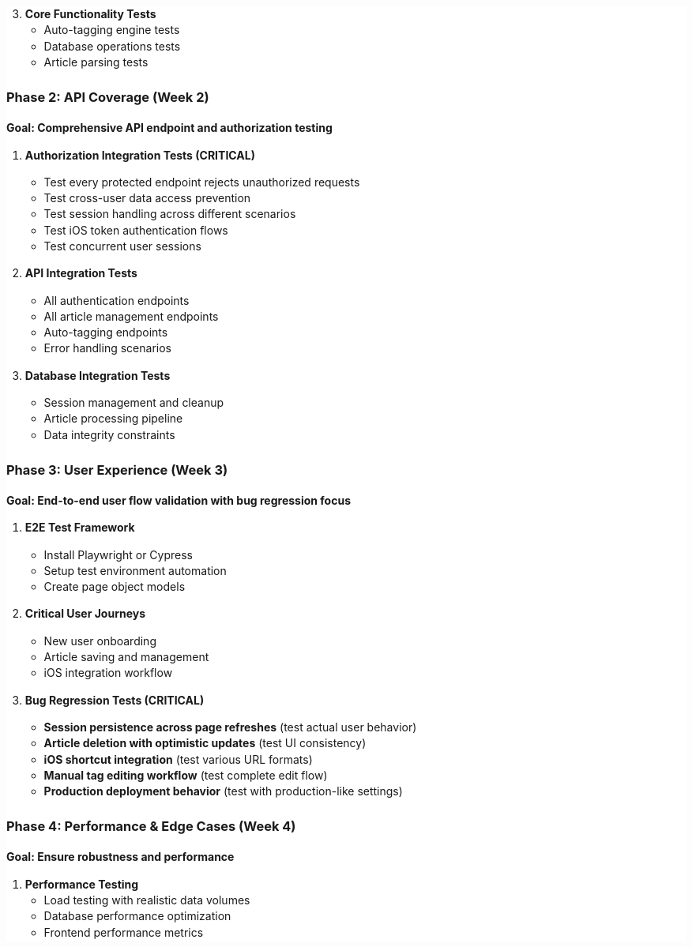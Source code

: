 3. **Core Functionality Tests**
   - Auto-tagging engine tests
   - Database operations tests
   - Article parsing tests

### Phase 2: API Coverage (Week 2)
**Goal: Comprehensive API endpoint and authorization testing**

1. **Authorization Integration Tests (CRITICAL)**
   - Test every protected endpoint rejects unauthorized requests
   - Test cross-user data access prevention
   - Test session handling across different scenarios
   - Test iOS token authentication flows
   - Test concurrent user sessions

2. **API Integration Tests**
   - All authentication endpoints
   - All article management endpoints
   - Auto-tagging endpoints
   - Error handling scenarios

3. **Database Integration Tests**
   - Session management and cleanup
   - Article processing pipeline
   - Data integrity constraints

### Phase 3: User Experience (Week 3)
**Goal: End-to-end user flow validation with bug regression focus**

1. **E2E Test Framework**
   - Install Playwright or Cypress
   - Setup test environment automation
   - Create page object models

2. **Critical User Journeys**
   - New user onboarding
   - Article saving and management
   - iOS integration workflow

3. **Bug Regression Tests (CRITICAL)**
   - **Session persistence across page refreshes** (test actual user behavior)
   - **Article deletion with optimistic updates** (test UI consistency)
   - **iOS shortcut integration** (test various URL formats)
   - **Manual tag editing workflow** (test complete edit flow)
   - **Production deployment behavior** (test with production-like settings)

### Phase 4: Performance & Edge Cases (Week 4)
**Goal: Ensure robustness and performance**

1. **Performance Testing**
   - Load testing with realistic data volumes
   - Database performance optimization
   - Frontend performance metrics
